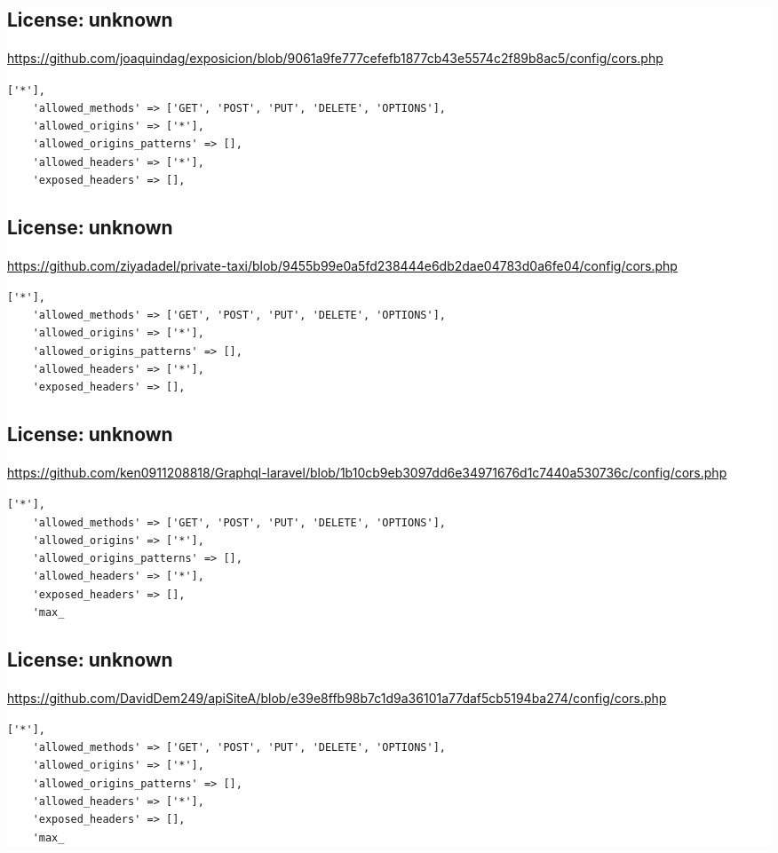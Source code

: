 
## License: unknown
https://github.com/joaquindag/exposicion/blob/9061a9fe777cefefb1877cb43e5574c2f89b8ac5/config/cors.php

```
['*'],
    'allowed_methods' => ['GET', 'POST', 'PUT', 'DELETE', 'OPTIONS'],
    'allowed_origins' => ['*'],
    'allowed_origins_patterns' => [],
    'allowed_headers' => ['*'],
    'exposed_headers' => [],
```


## License: unknown
https://github.com/ziyadadel/private-taxi/blob/9455b99e0a5fd238444e6db2dae04783d0a6fe04/config/cors.php

```
['*'],
    'allowed_methods' => ['GET', 'POST', 'PUT', 'DELETE', 'OPTIONS'],
    'allowed_origins' => ['*'],
    'allowed_origins_patterns' => [],
    'allowed_headers' => ['*'],
    'exposed_headers' => [],
```


## License: unknown
https://github.com/ken0911208818/Graphql-laravel/blob/1b10cb9eb3097dd6e34971676d1c7440a530736c/config/cors.php

```
['*'],
    'allowed_methods' => ['GET', 'POST', 'PUT', 'DELETE', 'OPTIONS'],
    'allowed_origins' => ['*'],
    'allowed_origins_patterns' => [],
    'allowed_headers' => ['*'],
    'exposed_headers' => [],
    'max_
```


## License: unknown
https://github.com/DavidDem249/apiSiteA/blob/e39e8ffb98b7c1d9a36101a77daf5cb5194ba274/config/cors.php

```
['*'],
    'allowed_methods' => ['GET', 'POST', 'PUT', 'DELETE', 'OPTIONS'],
    'allowed_origins' => ['*'],
    'allowed_origins_patterns' => [],
    'allowed_headers' => ['*'],
    'exposed_headers' => [],
    'max_
```
